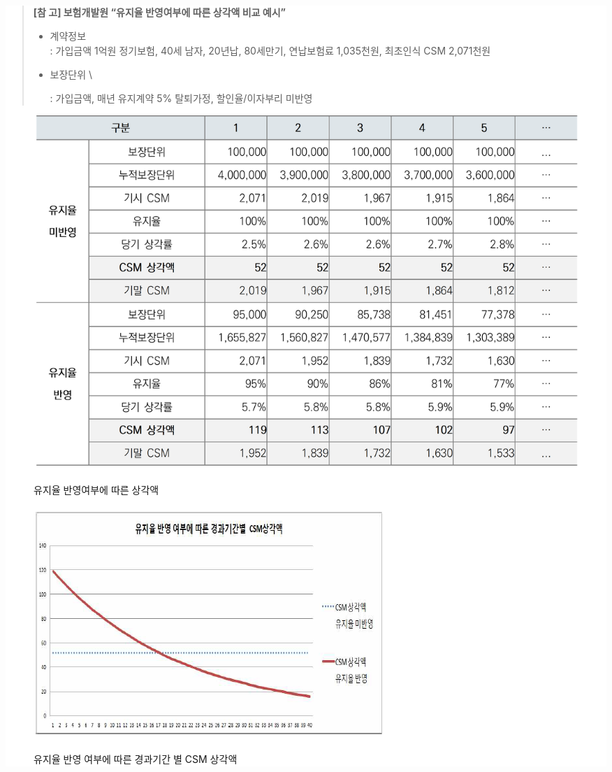 > **\[참 고] 보험개발원 “유지율 반영여부에 따른 상각액 비교 예시”** &#x20;
>
> * 계약정보\
>   : 가입금액 1억원 정기보험, 40세 남자, 20년납, 80세만기, 연납보험료 1,035천원, 최초인식 CSM 2,071천원&#x20;
> * 보장단위 \
>
>   : 가입금액, 매년 유지계약 5% 탈퇴가정, 할인율/이자부리 미반영  &#x20;

<figure><img src="../../.gitbook/assets/참고4-16.png" alt=""><figcaption><p>유지율 반영여부에 따른 상각액 </p></figcaption></figure>

<figure><img src="../../.gitbook/assets/assets_-MCq_hIKPo4BhcKtBqTt_-MD4-2H0HdLJRLkaWOQa_-MD42TWkyN-xMN_YsLfV_4-16 유지율반영여부에 따른 경과기간별csm상각액.webp" alt=""><figcaption><p>유지율 반영 여부에 따른 경과기간 별  CSM 상각액</p></figcaption></figure>
